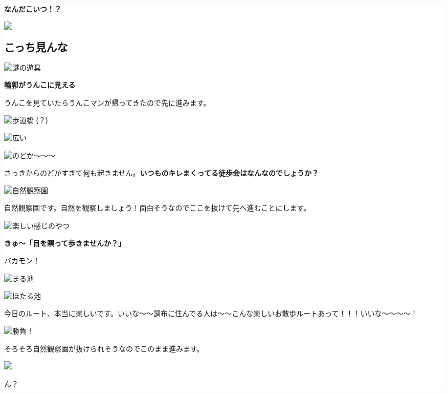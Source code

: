 **なんだこいつ！？**

 

![](https://res.cloudinary.com/trpfrog/blog/tama-lake-walking/20210501011223)


**<span style="font-size: 1.5em">こっち見んな</span>**





![](https://res.cloudinary.com/trpfrog/blog/tama-lake-walking/20210501011243 "謎の遊具")

**輪郭がうんこに見える**

うんこを見ていたらうんこマンが帰ってきたので先に進みます。

![](https://res.cloudinary.com/trpfrog/blog/tama-lake-walking/20210501011459 "歩道橋 (？)")

![](https://res.cloudinary.com/trpfrog/blog/tama-lake-walking/20210501011603 "広い")

![](https://res.cloudinary.com/trpfrog/blog/tama-lake-walking/20210501011945 "のどか〜〜〜")

さっきからのどかすぎて何も起きません。**いつものキレまくってる徒歩会はなんなのでしょうか？**

![](https://res.cloudinary.com/trpfrog/blog/tama-lake-walking/20210501012039 "自然観察園")

自然観察園です。自然を観察しましょう！面白そうなのでここを抜けて先へ進むことにします。

![](https://res.cloudinary.com/trpfrog/blog/tama-lake-walking/20210501012244 "楽しい感じのやつ")

**きゅ〜「目を瞑って歩きませんか？」**

バカモン！

![](https://res.cloudinary.com/trpfrog/blog/tama-lake-walking/20210501012343 "まる池")

![](https://res.cloudinary.com/trpfrog/blog/tama-lake-walking/20210501012403 "ほたる池")

今日のルート、本当に楽しいです。いいな〜〜調布に住んでる人は〜〜こんな楽しいお散歩ルートあって！！！いいな〜〜〜〜！

 

 

![](https://res.cloudinary.com/trpfrog/blog/tama-lake-walking/20210501021059 "勝負！")


そろそろ自然観察園が抜けられそうなのでこのまま進みます。

 

![](https://res.cloudinary.com/trpfrog/blog/tama-lake-walking/20210501020554)


ん？

 

 